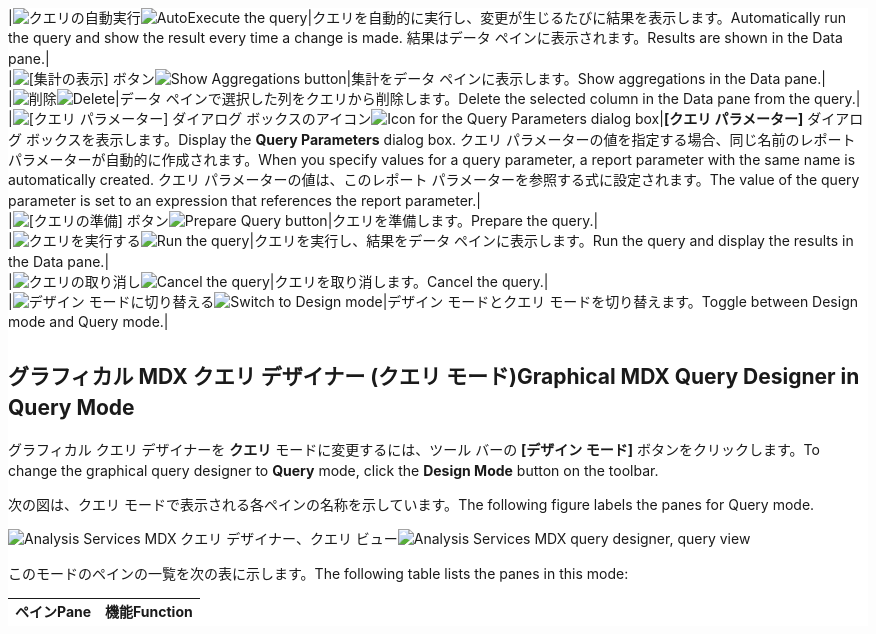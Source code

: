 |<span data-ttu-id="114fd-157">![クエリの自動実行](../analysis-services/media/rsqdicon-autoexecute.gif "クエリの自動実行")</span><span class="sxs-lookup"><span data-stu-id="114fd-157">![AutoExecute the query](../analysis-services/media/rsqdicon-autoexecute.gif "AutoExecute the query")</span></span>|<span data-ttu-id="114fd-158">クエリを自動的に実行し、変更が生じるたびに結果を表示します。</span><span class="sxs-lookup"><span data-stu-id="114fd-158">Automatically run the query and show the result every time a change is made.</span></span> <span data-ttu-id="114fd-159">結果はデータ ペインに表示されます。</span><span class="sxs-lookup"><span data-stu-id="114fd-159">Results are shown in the Data pane.</span></span>|  
|<span data-ttu-id="114fd-160">![[集計の表示] ボタン](../analysis-services/media/rsqdicon-showaggregations.gif "[集計の表示] ボタン")</span><span class="sxs-lookup"><span data-stu-id="114fd-160">![Show Aggregations button](../analysis-services/media/rsqdicon-showaggregations.gif "Show Aggregations button")</span></span>|<span data-ttu-id="114fd-161">集計をデータ ペインに表示します。</span><span class="sxs-lookup"><span data-stu-id="114fd-161">Show aggregations in the Data pane.</span></span>|  
|<span data-ttu-id="114fd-162">![削除](../analysis-services/media/rsqdicon-delete.gif "削除")</span><span class="sxs-lookup"><span data-stu-id="114fd-162">![Delete](../analysis-services/media/rsqdicon-delete.gif "Delete")</span></span>|<span data-ttu-id="114fd-163">データ ペインで選択した列をクエリから削除します。</span><span class="sxs-lookup"><span data-stu-id="114fd-163">Delete the selected column in the Data pane from the query.</span></span>|  
|<span data-ttu-id="114fd-164">![[クエリ パラメーター] ダイアログ ボックスのアイコン](../analysis-services/media/iconqueryparameter.gif "[クエリ パラメーター] ダイアログ ボックスのアイコン")</span><span class="sxs-lookup"><span data-stu-id="114fd-164">![Icon for the Query Parameters dialog box](../analysis-services/media/iconqueryparameter.gif "Icon for the Query Parameters dialog box")</span></span>|<span data-ttu-id="114fd-165">**[クエリ パラメーター]** ダイアログ ボックスを表示します。</span><span class="sxs-lookup"><span data-stu-id="114fd-165">Display the **Query Parameters** dialog box.</span></span> <span data-ttu-id="114fd-166">クエリ パラメーターの値を指定する場合、同じ名前のレポート パラメーターが自動的に作成されます。</span><span class="sxs-lookup"><span data-stu-id="114fd-166">When you specify values for a query parameter, a report parameter with the same name is automatically created.</span></span> <span data-ttu-id="114fd-167">クエリ パラメーターの値は、このレポート パラメーターを参照する式に設定されます。</span><span class="sxs-lookup"><span data-stu-id="114fd-167">The value of the query parameter is set to an expression that references the report parameter.</span></span>|  
|<span data-ttu-id="114fd-168">![[クエリの準備] ボタン](../analysis-services/media/rsqdicon-preparequery.gif "[クエリの準備] ボタン")</span><span class="sxs-lookup"><span data-stu-id="114fd-168">![Prepare Query button](../analysis-services/media/rsqdicon-preparequery.gif "Prepare Query button")</span></span>|<span data-ttu-id="114fd-169">クエリを準備します。</span><span class="sxs-lookup"><span data-stu-id="114fd-169">Prepare the query.</span></span>|  
|<span data-ttu-id="114fd-170">![クエリを実行する](../analysis-services/media/rsqdicon-run.gif "クエリを実行する")</span><span class="sxs-lookup"><span data-stu-id="114fd-170">![Run the query](../analysis-services/media/rsqdicon-run.gif "Run the query")</span></span>|<span data-ttu-id="114fd-171">クエリを実行し、結果をデータ ペインに表示します。</span><span class="sxs-lookup"><span data-stu-id="114fd-171">Run the query and display the results in the Data pane.</span></span>|  
|<span data-ttu-id="114fd-172">![クエリの取り消し](../analysis-services/media/rsqdicon-cancel.gif "クエリの取り消し")</span><span class="sxs-lookup"><span data-stu-id="114fd-172">![Cancel the query](../analysis-services/media/rsqdicon-cancel.gif "Cancel the query")</span></span>|<span data-ttu-id="114fd-173">クエリを取り消します。</span><span class="sxs-lookup"><span data-stu-id="114fd-173">Cancel the query.</span></span>|  
|<span data-ttu-id="114fd-174">![デザイン モードに切り替える](../analysis-services/media/rsqdicon-designmode.gif "デザイン モードに切り替える")</span><span class="sxs-lookup"><span data-stu-id="114fd-174">![Switch to Design mode](../analysis-services/media/rsqdicon-designmode.gif "Switch to Design mode")</span></span>|<span data-ttu-id="114fd-175">デザイン モードとクエリ モードを切り替えます。</span><span class="sxs-lookup"><span data-stu-id="114fd-175">Toggle between Design mode and Query mode.</span></span>|  
  
## <a name="graphical-mdx-query-designer-in-query-mode"></a><span data-ttu-id="114fd-176">グラフィカル MDX クエリ デザイナー (クエリ モード)</span><span class="sxs-lookup"><span data-stu-id="114fd-176">Graphical MDX Query Designer in Query Mode</span></span>  
 <span data-ttu-id="114fd-177">グラフィカル クエリ デザイナーを **クエリ** モードに変更するには、ツール バーの **[デザイン モード]** ボタンをクリックします。</span><span class="sxs-lookup"><span data-stu-id="114fd-177">To change the graphical query designer to **Query** mode, click the **Design Mode** button on the toolbar.</span></span>  
  
 <span data-ttu-id="114fd-178">次の図は、クエリ モードで表示される各ペインの名称を示しています。</span><span class="sxs-lookup"><span data-stu-id="114fd-178">The following figure labels the panes for Query mode.</span></span>  
  
 <span data-ttu-id="114fd-179">![Analysis Services MDX クエリ デザイナー、クエリ ビュー](../analysis-services/media/rsqd-dsawas-mdx-querymode.gif "Analysis Services MDX クエリ デザイナー、クエリ ビュー")</span><span class="sxs-lookup"><span data-stu-id="114fd-179">![Analysis Services MDX query designer, query view](../analysis-services/media/rsqd-dsawas-mdx-querymode.gif "Analysis Services MDX query designer, query view")</span></span>  
  
 <span data-ttu-id="114fd-180">このモードのペインの一覧を次の表に示します。</span><span class="sxs-lookup"><span data-stu-id="114fd-180">The following table lists the panes in this mode:</span></span>  
  
|<span data-ttu-id="114fd-181">ペイン</span><span class="sxs-lookup"><span data-stu-id="114fd-181">Pane</span></span>|<span data-ttu-id="114fd-182">機能</span><span class="sxs-lookup"><span data-stu-id="114fd-182">Function</span></span>|  
|----------|--------------|  